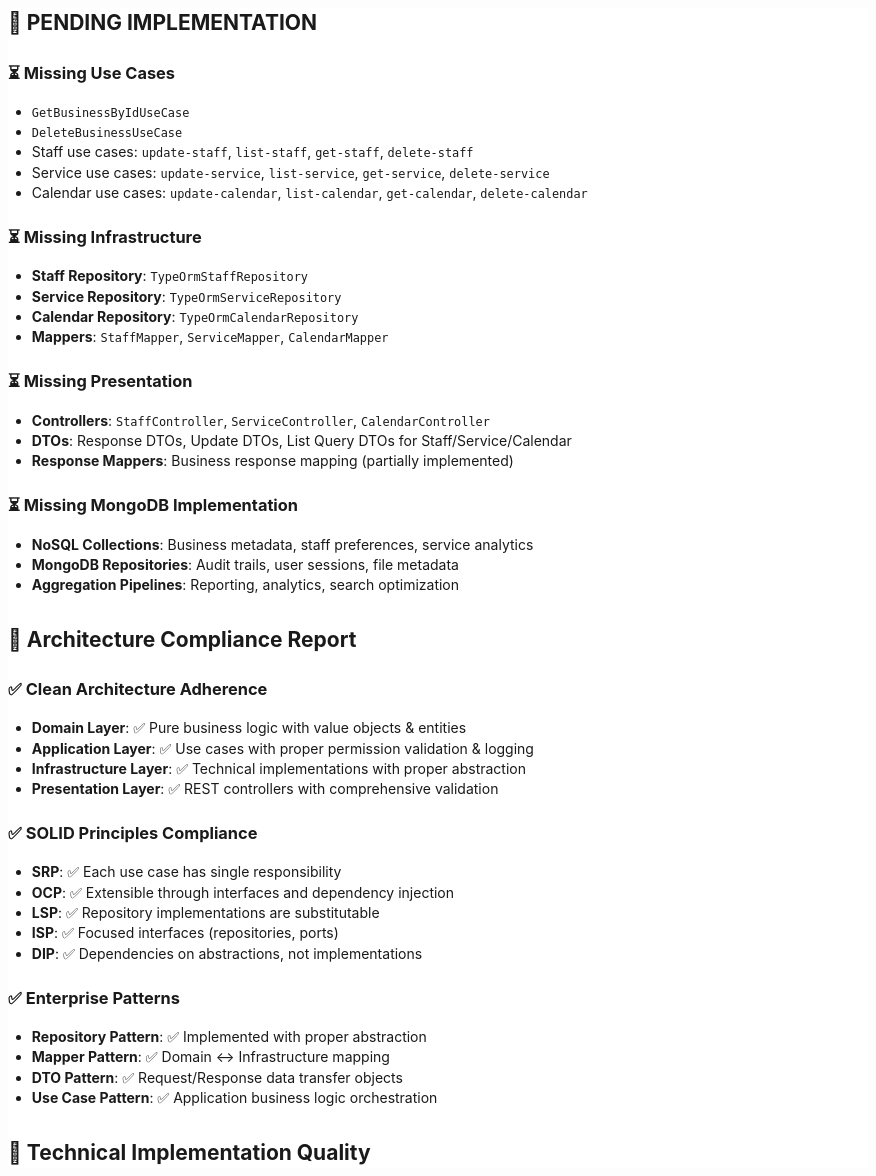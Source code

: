 ## 🔄 **PENDING IMPLEMENTATION**

### ⏳ **Missing Use Cases**
- `GetBusinessByIdUseCase`
- `DeleteBusinessUseCase`
- Staff use cases: `update-staff`, `list-staff`, `get-staff`, `delete-staff`
- Service use cases: `update-service`, `list-service`, `get-service`, `delete-service`
- Calendar use cases: `update-calendar`, `list-calendar`, `get-calendar`, `delete-calendar`

### ⏳ **Missing Infrastructure**
- **Staff Repository**: `TypeOrmStaffRepository`
- **Service Repository**: `TypeOrmServiceRepository`
- **Calendar Repository**: `TypeOrmCalendarRepository`
- **Mappers**: `StaffMapper`, `ServiceMapper`, `CalendarMapper`

### ⏳ **Missing Presentation**
- **Controllers**: `StaffController`, `ServiceController`, `CalendarController`
- **DTOs**: Response DTOs, Update DTOs, List Query DTOs for Staff/Service/Calendar
- **Response Mappers**: Business response mapping (partially implemented)

### ⏳ **Missing MongoDB Implementation**
- **NoSQL Collections**: Business metadata, staff preferences, service analytics
- **MongoDB Repositories**: Audit trails, user sessions, file metadata
- **Aggregation Pipelines**: Reporting, analytics, search optimization

## 🎯 **Architecture Compliance Report**

### ✅ **Clean Architecture Adherence**
- **Domain Layer**: ✅ Pure business logic with value objects & entities
- **Application Layer**: ✅ Use cases with proper permission validation & logging
- **Infrastructure Layer**: ✅ Technical implementations with proper abstraction
- **Presentation Layer**: ✅ REST controllers with comprehensive validation

### ✅ **SOLID Principles Compliance**
- **SRP**: ✅ Each use case has single responsibility
- **OCP**: ✅ Extensible through interfaces and dependency injection
- **LSP**: ✅ Repository implementations are substitutable
- **ISP**: ✅ Focused interfaces (repositories, ports)
- **DIP**: ✅ Dependencies on abstractions, not implementations

### ✅ **Enterprise Patterns**
- **Repository Pattern**: ✅ Implemented with proper abstraction
- **Mapper Pattern**: ✅ Domain ↔ Infrastructure mapping
- **DTO Pattern**: ✅ Request/Response data transfer objects
- **Use Case Pattern**: ✅ Application business logic orchestration

## 🔧 **Technical Implementation Quality**
